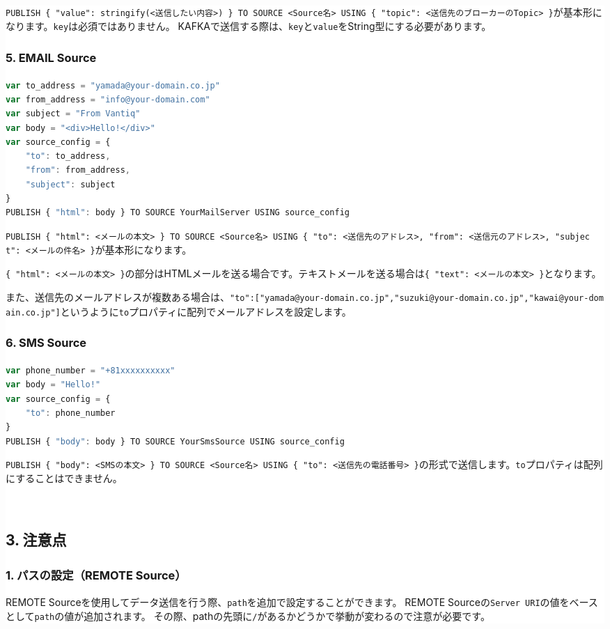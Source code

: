 `PUBLISH { "value": stringify(<送信したい内容>) } TO SOURCE <Source名> USING { "topic": <送信先のブローカーのTopic> }`が基本形になります。`key`は必須ではありません。
KAFKAで送信する際は、`key`と`value`をString型にする必要があります。

<a id="sample-email"></a>

### **5. EMAIL Source**
```js
var to_address = "yamada@your-domain.co.jp"
var from_address = "info@your-domain.com"
var subject = "From Vantiq"
var body = "<div>Hello!</div>"
var source_config = { 
    "to": to_address,
    "from": from_address,
    "subject": subject 
}  
PUBLISH { "html": body } TO SOURCE YourMailServer USING source_config
```
`PUBLISH { "html": <メールの本文> } TO SOURCE <Source名> USING { "to": <送信先のアドレス>, "from": <送信元のアドレス>, "subject": <メールの件名> }`が基本形になります。

`{ "html": <メールの本文> }`の部分はHTMLメールを送る場合です。テキストメールを送る場合は`{ "text": <メールの本文> }`となります。

また、送信先のメールアドレスが複数ある場合は、`"to":["yamada@your-domain.co.jp","suzuki@your-domain.co.jp","kawai@your-domain.co.jp"]`というように`to`プロパティに配列でメールアドレスを設定します。

<a id="sample-sms"></a>

### **6. SMS Source**
```js
var phone_number = "+81xxxxxxxxxx‬"
var body = "Hello!"
var source_config = { 
    "to": phone_number
}
PUBLISH { "body": body } TO SOURCE YourSmsSource USING source_config
```
`PUBLISH { "body": <SMSの本文> } TO SOURCE <Source名> USING { "to": <送信先の電話番号> }`の形式で送信します。`to`プロパティは配列にすることはできません。

<br>

<a id="sample-summary"></a>


<a id="notes"></a>

## 3. 注意点

<a id="note-path"></a>

### **1. パスの設定（REMOTE Source）**

REMOTE Sourceを使用してデータ送信を行う際、`path`を追加で設定することができます。
REMOTE Sourceの`Server URI`の値をベースとして`path`の値が追加されます。
その際、pathの先頭に`/`があるかどうかで挙動が変わるので注意が必要です。
